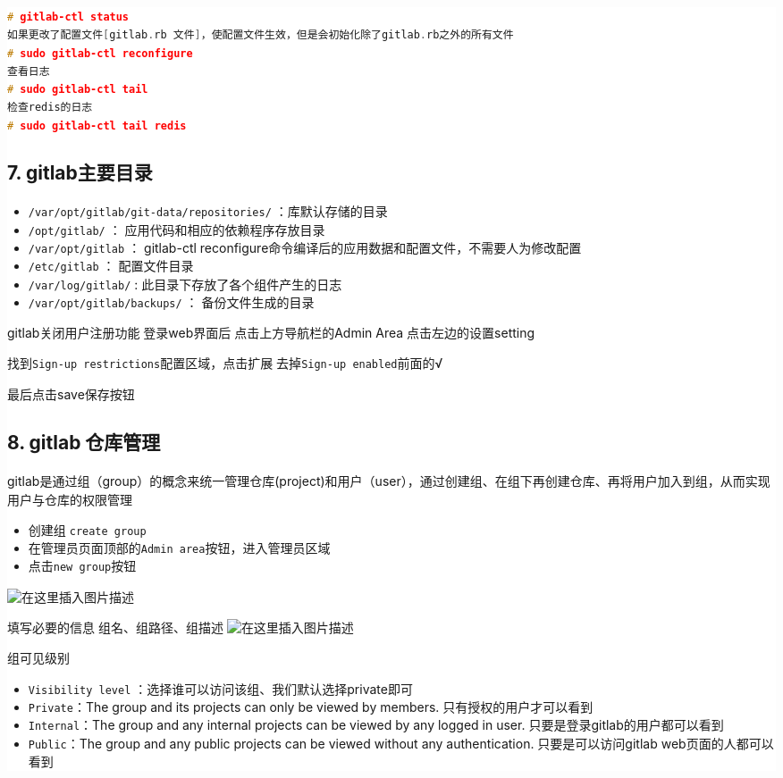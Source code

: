 ```c
# gitlab-ctl status
如果更改了配置文件[gitlab.rb 文件]，使配置文件生效，但是会初始化除了gitlab.rb之外的所有文件
# sudo gitlab-ctl reconfigure 
查看日志
# sudo gitlab-ctl tail
检查redis的日志
# sudo gitlab-ctl tail redis
```



## 7. gitlab主要目录

 - `/var/opt/gitlab/git-data/repositories/` ：库默认存储的目录
 - `/opt/gitlab/`  ： 应用代码和相应的依赖程序存放目录
 - `/var/opt/gitlab` ： gitlab-ctl reconfigure命令编译后的应用数据和配置文件，不需要人为修改配置
 - `/etc/gitlab` ： 配置文件目录
 - `/var/log/gitlab/`  : 此目录下存放了各个组件产生的日志
 - `/var/opt/gitlab/backups/` ： 备份文件生成的目录

gitlab关闭用户注册功能
登录web界面后
点击上方导航栏的Admin Area 
点击左边的设置setting

找到`Sign-up restrictions`配置区域，点击扩展
去掉`Sign-up enabled`前面的√

最后点击save保存按钮





## 8. gitlab 仓库管理
gitlab是通过组（group）的概念来统一管理仓库(project)和用户（user），通过创建组、在组下再创建仓库、再将用户加入到组，从而实现用户与仓库的权限管理

 - 创建组 `create group`
 - 在管理员页面顶部的`Admin area`按钮，进入管理员区域
 - 点击`new group`按钮

 ![在这里插入图片描述](https://img-blog.csdnimg.cn/bdddd51971d34943a6cef8be128c989a.png)

填写必要的信息
组名、组路径、组描述
 ![在这里插入图片描述](https://img-blog.csdnimg.cn/94f41a80f0644e8487f3982d6d4e601a.png)


组可见级别

 - `Visibility level` ：选择谁可以访问该组、我们默认选择private即可
 - `Private`：The group and its projects can only be viewed by members.
   只有授权的用户才可以看到
 - `Internal`：The group and any internal projects can be viewed by any
   logged in user. 只要是登录gitlab的用户都可以看到
 - `Public`：The group and any public projects can be viewed without any
   authentication. 只要是可以访问gitlab web页面的人都可以看到
